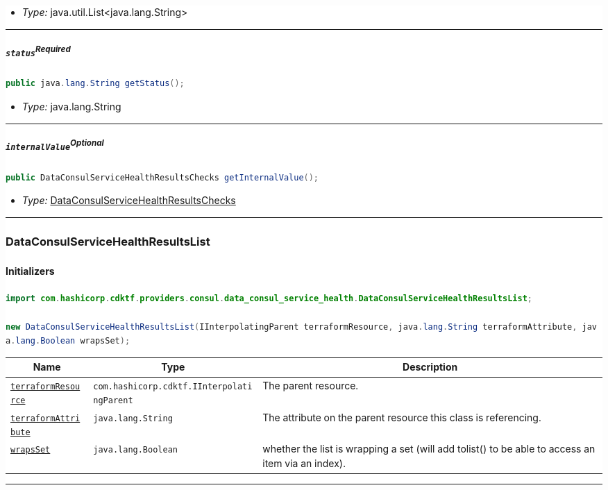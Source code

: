 - *Type:* java.util.List<java.lang.String>

---

##### `status`<sup>Required</sup> <a name="status" id="@cdktf/provider-consul.dataConsulServiceHealth.DataConsulServiceHealthResultsChecksOutputReference.property.status"></a>

```java
public java.lang.String getStatus();
```

- *Type:* java.lang.String

---

##### `internalValue`<sup>Optional</sup> <a name="internalValue" id="@cdktf/provider-consul.dataConsulServiceHealth.DataConsulServiceHealthResultsChecksOutputReference.property.internalValue"></a>

```java
public DataConsulServiceHealthResultsChecks getInternalValue();
```

- *Type:* <a href="#@cdktf/provider-consul.dataConsulServiceHealth.DataConsulServiceHealthResultsChecks">DataConsulServiceHealthResultsChecks</a>

---


### DataConsulServiceHealthResultsList <a name="DataConsulServiceHealthResultsList" id="@cdktf/provider-consul.dataConsulServiceHealth.DataConsulServiceHealthResultsList"></a>

#### Initializers <a name="Initializers" id="@cdktf/provider-consul.dataConsulServiceHealth.DataConsulServiceHealthResultsList.Initializer"></a>

```java
import com.hashicorp.cdktf.providers.consul.data_consul_service_health.DataConsulServiceHealthResultsList;

new DataConsulServiceHealthResultsList(IInterpolatingParent terraformResource, java.lang.String terraformAttribute, java.lang.Boolean wrapsSet);
```

| **Name** | **Type** | **Description** |
| --- | --- | --- |
| <code><a href="#@cdktf/provider-consul.dataConsulServiceHealth.DataConsulServiceHealthResultsList.Initializer.parameter.terraformResource">terraformResource</a></code> | <code>com.hashicorp.cdktf.IInterpolatingParent</code> | The parent resource. |
| <code><a href="#@cdktf/provider-consul.dataConsulServiceHealth.DataConsulServiceHealthResultsList.Initializer.parameter.terraformAttribute">terraformAttribute</a></code> | <code>java.lang.String</code> | The attribute on the parent resource this class is referencing. |
| <code><a href="#@cdktf/provider-consul.dataConsulServiceHealth.DataConsulServiceHealthResultsList.Initializer.parameter.wrapsSet">wrapsSet</a></code> | <code>java.lang.Boolean</code> | whether the list is wrapping a set (will add tolist() to be able to access an item via an index). |

---
